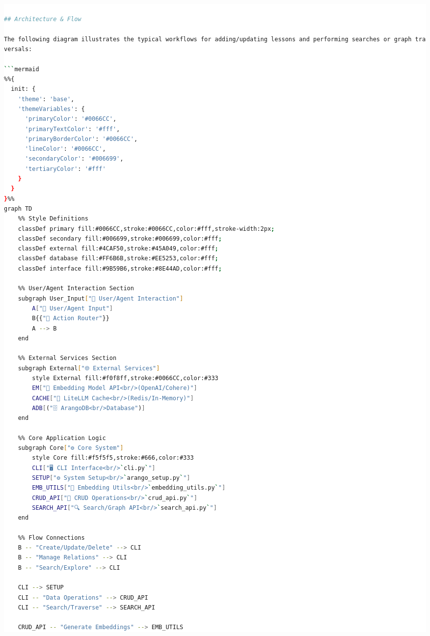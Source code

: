 ```bash

## Architecture & Flow

The following diagram illustrates the typical workflows for adding/updating lessons and performing searches or graph traversals:

```mermaid
%%{
  init: {
    'theme': 'base',
    'themeVariables': {
      'primaryColor': '#0066CC',
      'primaryTextColor': '#fff',
      'primaryBorderColor': '#0066CC',
      'lineColor': '#0066CC',
      'secondaryColor': '#006699',
      'tertiaryColor': '#fff'
    }
  }
}%%
graph TD
    %% Style Definitions
    classDef primary fill:#0066CC,stroke:#0066CC,color:#fff,stroke-width:2px;
    classDef secondary fill:#006699,stroke:#006699,color:#fff;
    classDef external fill:#4CAF50,stroke:#45A049,color:#fff;
    classDef database fill:#FF6B6B,stroke:#EE5253,color:#fff;
    classDef interface fill:#9B59B6,stroke:#8E44AD,color:#fff;

    %% User/Agent Interaction Section
    subgraph User_Input["🔄 User/Agent Interaction"]
        A["📝 User/Agent Input"]
        B{{"🔄 Action Router"}}
        A --> B
    end

    %% External Services Section
    subgraph External["🌐 External Services"]
        style External fill:#f0f8ff,stroke:#0066CC,color:#333
        EM["🧠 Embedding Model API<br/>(OpenAI/Cohere)"]
        CACHE["💾 LiteLLM Cache<br/>(Redis/In-Memory)"]
        ADB[("🗄️ ArangoDB<br/>Database")]
    end

    %% Core Application Logic
    subgraph Core["⚙️ Core System"]
        style Core fill:#f5f5f5,stroke:#666,color:#333
        CLI["🖥️ CLI Interface<br/>`cli.py`"]
        SETUP["⚙️ System Setup<br/>`arango_setup.py`"]
        EMB_UTILS["🔄 Embedding Utils<br/>`embedding_utils.py`"]
        CRUD_API["📝 CRUD Operations<br/>`crud_api.py`"]
        SEARCH_API["🔍 Search/Graph API<br/>`search_api.py`"]
    end

    %% Flow Connections
    B -- "Create/Update/Delete" --> CLI
    B -- "Manage Relations" --> CLI
    B -- "Search/Explore" --> CLI

    CLI --> SETUP
    CLI -- "Data Operations" --> CRUD_API
    CLI -- "Search/Traverse" --> SEARCH_API

    CRUD_API -- "Generate Embeddings" --> EMB_UTILS
```
